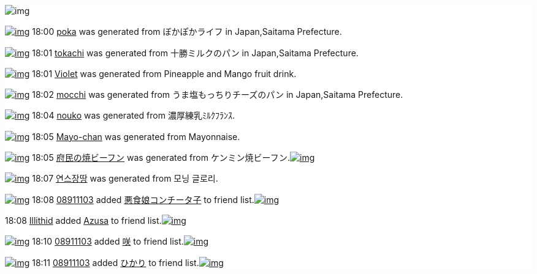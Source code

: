 ![img](http://gdrive-cdn.herokuapp.com/537b65a5bc09f0000721dda7/512px-barcode.png)

[![img](http://img822.imageshack.us/img822/9674/basn.png)](http://www.barcodekanojo.com/kanojo/2747527/poka) 18:00 [poka](http://www.barcodekanojo.com/kanojo/2747527/poka) was generated from ぼかぽかライフ in Japan,Saitama Prefecture.

[![img](http://kacdn06.appspot.com/6323818310139904/90e9.png)](http://www.barcodekanojo.com/kanojo/2747528/tokachi) 18:01 [tokachi](http://www.barcodekanojo.com/kanojo/2747528/tokachi) was generated from 十勝ミルクのパン in Japan,Saitama Prefecture.

[![img](http://kacdn10.appspot.com/4866316594839552/e9b1.png)](http://www.barcodekanojo.com/kanojo/2747529/Violet) 18:01 [Violet](http://www.barcodekanojo.com/kanojo/2747529/Violet) was generated from Pineapple and Mango fruit drink.

[![img](http://kacdn08.appspot.com/5781519633219584/8047.png)](http://www.barcodekanojo.com/kanojo/2747530/mocchi) 18:02 [mocchi](http://www.barcodekanojo.com/kanojo/2747530/mocchi) was generated from うま塩もっちりチーズのパン in Japan,Saitama Prefecture.

[![img](http://kacdn06.appspot.com/5505781659074560/c7d9.png)](http://www.barcodekanojo.com/kanojo/2747531/nouko) 18:04 [nouko](http://www.barcodekanojo.com/kanojo/2747531/nouko) was generated from 濃厚練乳ﾐﾙｸﾌﾗﾝｽ.

[![img](http://kacdn07.appspot.com/6482580970930176/3e81.png)](http://www.barcodekanojo.com/kanojo/2747532/Mayo-chan) 18:05 [Mayo-chan](http://www.barcodekanojo.com/kanojo/2747532/Mayo-chan) was generated from Mayonnaise.

[![img](http://img801.imageshack.us/img801/2964/3y1g.png)](http://www.barcodekanojo.com/kanojo/2747533/%E5%BA%9C%E6%B0%91%E3%81%AE%E7%84%BC%E3%83%93%E3%83%BC%E3%83%95%E3%83%B3) 18:05 [府民の焼ビーフン](http://www.barcodekanojo.com/kanojo/2747533/%E5%BA%9C%E6%B0%91%E3%81%AE%E7%84%BC%E3%83%93%E3%83%BC%E3%83%95%E3%83%B3) was generated from ケンミン焼ビーフン.[![img](http://kacdn02.appspot.com/5313930570235904/b438.jpg)](http://www.barcodekanojo.com/product_images/barcode/5291128/1389863075/%E3%82%B1%E3%83%B3%E3%83%9F%E3%83%B3%E7%84%BC%E3%83%93%E3%83%BC%E3%83%95%E3%83%B3.jpg)

[![img](http://kacdn04.appspot.com/6344413215195136/e5d2.png)](http://www.barcodekanojo.com/kanojo/2747534/%EC%97%B0%EC%8A%A4%EC%9E%A5%EB%95%85) 18:07 [연스장땅](http://www.barcodekanojo.com/kanojo/2747534/%EC%97%B0%EC%8A%A4%EC%9E%A5%EB%95%85) was generated from 모닝 글로리.

[![img](http://kacdn07.appspot.com/6096130014183424/589c.jpg)](http://www.barcodekanojo.com/user/431617/08911103) 18:08 [08911103](http://www.barcodekanojo.com/user/431617/08911103) added [悪食娘コンチータ子](http://www.barcodekanojo.com/kanojo/2739533/%E6%82%AA%E9%A3%9F%E5%A8%98%E3%82%B3%E3%83%B3%E3%83%81%E3%83%BC%E3%82%BF%E5%AD%90) to friend list.[![img](http://img541.imageshack.us/img541/5452/rkni.png)](http://www.barcodekanojo.com/kanojo/2739533/%E6%82%AA%E9%A3%9F%E5%A8%98%E3%82%B3%E3%83%B3%E3%83%81%E3%83%BC%E3%82%BF%E5%AD%90)

18:08 [Illithid](http://www.barcodekanojo.com/user/429732/Illithid) added [Azusa](http://www.barcodekanojo.com/kanojo/2570533/Azusa) to friend list.[![img](http://kacdn06.appspot.com/4915038703845376/1e37.png)](http://www.barcodekanojo.com/kanojo/2570533/Azusa)

[![img](http://kacdn07.appspot.com/6096130014183424/589c.jpg)](http://www.barcodekanojo.com/user/431617/08911103) 18:10 [08911103](http://www.barcodekanojo.com/user/431617/08911103) added [咲](http://www.barcodekanojo.com/kanojo/2662426/%E5%92%B2) to friend list.[![img](http://kacdn04.appspot.com/5783077095735296/85d4.png)](http://www.barcodekanojo.com/kanojo/2662426/%E5%92%B2)

[![img](http://kacdn07.appspot.com/6096130014183424/589c.jpg)](http://www.barcodekanojo.com/user/431617/08911103) 18:11 [08911103](http://www.barcodekanojo.com/user/431617/08911103) added [ひかり](http://www.barcodekanojo.com/kanojo/2697075/%E3%81%B2%E3%81%8B%E3%82%8A) to friend list.[![img](http://kacdn05.appspot.com/5631791704571904/4342.png)](http://www.barcodekanojo.com/kanojo/2697075/%E3%81%B2%E3%81%8B%E3%82%8A)
